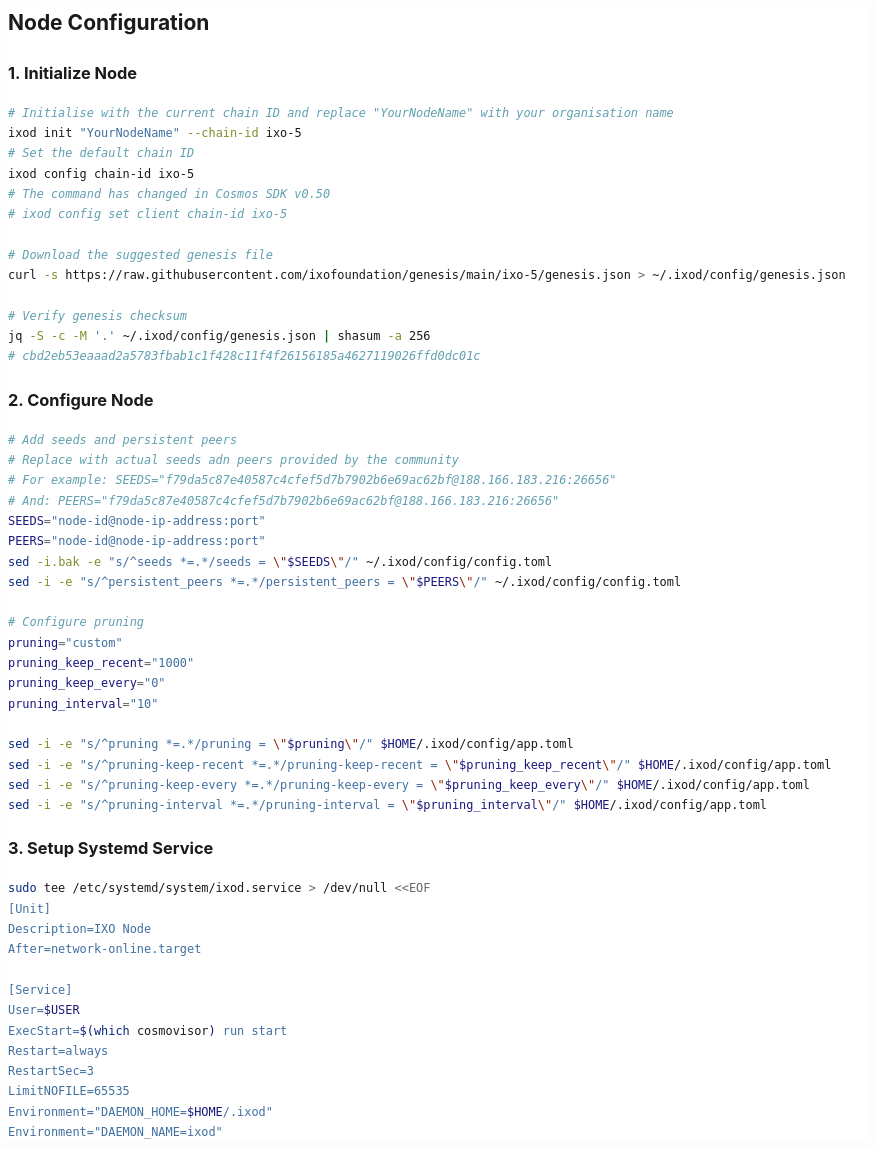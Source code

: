 ## Node Configuration

### 1. Initialize Node

```bash
# Initialise with the current chain ID and replace "YourNodeName" with your organisation name
ixod init "YourNodeName" --chain-id ixo-5
# Set the default chain ID
ixod config chain-id ixo-5
# The command has changed in Cosmos SDK v0.50
# ixod config set client chain-id ixo-5

# Download the suggested genesis file
curl -s https://raw.githubusercontent.com/ixofoundation/genesis/main/ixo-5/genesis.json > ~/.ixod/config/genesis.json

# Verify genesis checksum
jq -S -c -M '.' ~/.ixod/config/genesis.json | shasum -a 256
# cbd2eb53eaaad2a5783fbab1c1f428c11f4f26156185a4627119026ffd0dc01c
```

### 2. Configure Node

```bash
# Add seeds and persistent peers
# Replace with actual seeds adn peers provided by the community
# For example: SEEDS="f79da5c87e40587c4cfef5d7b7902b6e69ac62bf@188.166.183.216:26656"
# And: PEERS="f79da5c87e40587c4cfef5d7b7902b6e69ac62bf@188.166.183.216:26656"
SEEDS="node-id@node-ip-address:port"
PEERS="node-id@node-ip-address:port"
sed -i.bak -e "s/^seeds *=.*/seeds = \"$SEEDS\"/" ~/.ixod/config/config.toml
sed -i -e "s/^persistent_peers *=.*/persistent_peers = \"$PEERS\"/" ~/.ixod/config/config.toml

# Configure pruning
pruning="custom"
pruning_keep_recent="1000"
pruning_keep_every="0"
pruning_interval="10"

sed -i -e "s/^pruning *=.*/pruning = \"$pruning\"/" $HOME/.ixod/config/app.toml
sed -i -e "s/^pruning-keep-recent *=.*/pruning-keep-recent = \"$pruning_keep_recent\"/" $HOME/.ixod/config/app.toml
sed -i -e "s/^pruning-keep-every *=.*/pruning-keep-every = \"$pruning_keep_every\"/" $HOME/.ixod/config/app.toml
sed -i -e "s/^pruning-interval *=.*/pruning-interval = \"$pruning_interval\"/" $HOME/.ixod/config/app.toml
```

### 3. Setup Systemd Service

```bash
sudo tee /etc/systemd/system/ixod.service > /dev/null <<EOF
[Unit]
Description=IXO Node
After=network-online.target

[Service]
User=$USER
ExecStart=$(which cosmovisor) run start
Restart=always
RestartSec=3
LimitNOFILE=65535
Environment="DAEMON_HOME=$HOME/.ixod"
Environment="DAEMON_NAME=ixod"
```